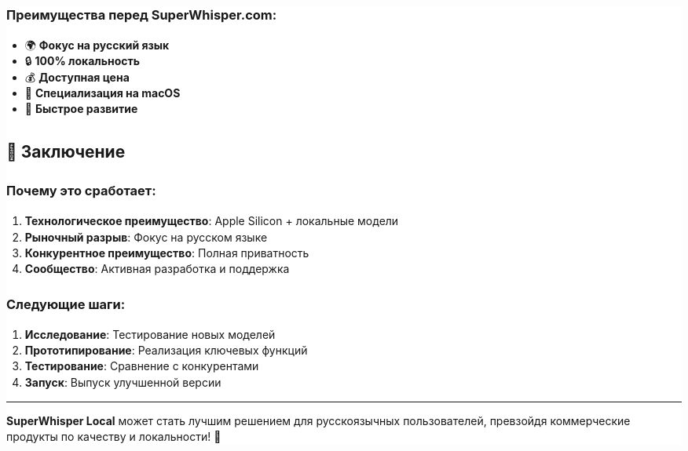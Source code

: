 ### Преимущества перед SuperWhisper.com:
- 🌍 **Фокус на русский язык**
- 🔒 **100% локальность**
- 💰 **Доступная цена**
- 🎯 **Специализация на macOS**
- 🚀 **Быстрое развитие**

## 🎯 Заключение

### Почему это сработает:
1. **Технологическое преимущество**: Apple Silicon + локальные модели
2. **Рыночный разрыв**: Фокус на русском языке
3. **Конкурентное преимущество**: Полная приватность
4. **Сообщество**: Активная разработка и поддержка

### Следующие шаги:
1. **Исследование**: Тестирование новых моделей
2. **Прототипирование**: Реализация ключевых функций
3. **Тестирование**: Сравнение с конкурентами
4. **Запуск**: Выпуск улучшенной версии

---

**SuperWhisper Local** может стать лучшим решением для русскоязычных пользователей, превзойдя коммерческие продукты по качеству и локальности! 🌟
